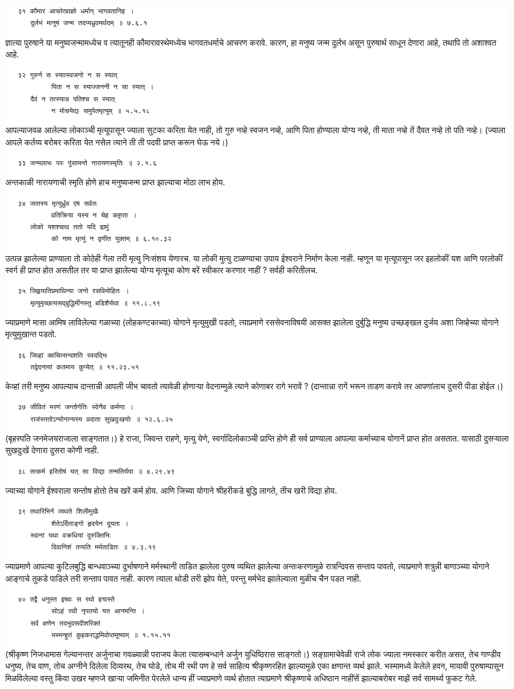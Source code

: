        ३१ कौमार आचरेत्प्राज्ञो धर्मान् भागवतानिह ।  
          दुर्लभं मानुषं जन्म तदप्यध्रुवमर्थदम् ॥ ७.६.१  
ज्ञात्या पुरुषाने या मनुष्यजन्मामध्येच व त्यातूनही कौमारावस्थेमध्येच भागवतधर्माचे आचरण करावे. कारण, हा मनुष्य जन्म दुर्लभ असून पुरुषार्थ साधून देणारा आहे, तथापि तो अशाश्वत आहे.  
  
       ३२ गुरुर्न स स्यात्स्वजनो न स स्यात्  
               पिता न स स्याज्जननी न सा स्यात् ।  
          दैवं न तत्स्यान्न पतिश्च स स्यात्  
               न मोचयेद्यः समुपेतमृत्युम् ॥ ५.५.१८  
आपल्याजवळ आलेल्या लोकाञ्ची मृत्यूपासून ज्याला सुटका करिता येत नाही, तो गुरु नव्हे स्वजन नव्हे, आणि पिता होण्याला योग्य नव्हे, ती माता नव्हे तें दैवत नव्हे तो पति नव्हे। (ज्याला आपले कर्तव्य बरोबर करिता येत नसेल त्याने ती ती पदवी प्राप्त करून घेऊ नये।)  
  
       ३३ जन्मलाभः परः पुंसामन्ते नारायणस्मृतिः ॥ २.१.६  
अन्तकाळी नारायणाची स्मृति होणे हाच मनुष्यजन्म प्राप्त झाल्याचा मोठा लाभ होय.  
  
       ३४ जातस्य मृत्युर्ध्रुव एष सर्वतः  
               प्रतिक्रिया यस्य न चेह क्लृप्ता ।  
          लोको यशश्चाथ ततो यदि ह्यमुं  
               को नाम मृत्युं न वृणीत युक्तम् ॥ ६.१०.३२  
उत्पन्न झालेल्या प्राण्याला तो कोठेही गेला तरी मृत्यु निःसंशय येणारच. या लोकी मुत्यु टाळण्याचा उपाय ईश्वराने निर्माण केला नाही. म्हणून या मृत्यूपासून जर इहलोकीं यश आणि परलोकीं स्वर्ग ही प्राप्त होत असतील तर या प्राप्त झालेल्या योग्य मृत्यूचा कोण बरें स्वीकार करणार नाहीं ? सर्वही करितीलच.  
  
       ३५ जिह्वयातिप्रमाथिन्या जनो रसविमोहितः ।  
          मृत्युमृच्छत्यसद्बुद्धिर्मीनस्तु बडिशैर्यथा ॥ ११.८.१९  
ज्याप्रमाणे मासा आमिष लाविलेल्या गळाच्या (लोहकण्टकाच्या) योगाने मृत्युमुखी पडतो, त्याप्रमाणे रससेवनाविषयी आसक्त झालेला दुर्बुद्धि मनुष्य उच्छङ्खल दुर्जय अशा जिव्हेच्या योगाने मृत्युमुखान्त पडतो.  
  
       ३६ जिव्हां क्वचित्सन्दशति स्वदद्भिः  
          तद्वेदनायां कतमाय कुप्येत् ॥ ११.२३.५१  
केव्हां तरी मनुष्य आपल्याच दान्तान्नी आपली जीभ चावतो त्यावेळी होणाऱ्या वेदनाम्मुळे त्याने कोणाबर रागे भरावें ? (दान्तान्ना रागें भरून ताडण करावे तर आपणांलाच दुसरी पीडा होईल।)  
  
       ३७ जीवितं मरणं जन्तोर्गतिः स्वेनैव कर्मणा ।  
          राजंस्ततोऽन्योनान्यस्य प्रदाता सुखदुःखयोः ॥ १२.६.२५  
(बृहस्पति जनमेजयराजाला साङ्गतात।) हे राजा, जिवन्त राहणे, मृत्यु येणे, स्वर्गादिलोकाञ्ची प्राप्ति होणे ही सर्व प्राण्याला आपल्या कर्माच्याच योगानें प्राप्त होत असतात. यासाठी दुसऱ्याला सुखदुःखें देणारा दुसरा कोणी नाही.  
  
       ३८ तत्कर्म हरितोषं यत् सा विद्या तन्मतिर्यया ॥ ४.२९.४९  
ज्याच्या योगाने ईश्वराला सन्तोष होतो तेच खरें कर्म होय. आणि जिच्या योगाने श्रीहरीकडे बुद्धि लागते, तीच खरी विद्या होय.  
  
       ३९ तथारिभिर्न व्यथते शिलीमुखैः  
               शेतेऽर्दिताङ्गो हृदयेन दूयता ।  
          स्वानां यथा वक्रधियां दुरुक्तिभिः  
               दिवानिशं तप्यति मर्मताडितः ॥ ४.३.१९  
ज्याप्रमाणे आपल्या कुटिलबुद्धि बान्धवाञ्च्या दुर्भाषणाने मर्मस्थानी ताडित झालेला पुरुष व्यथित झालेल्या अन्तःकरणामुळे रात्रन्दिवस सन्ताप पावतो, त्याप्रमाणे शत्रुन्नी  बाणाञ्च्या योगाने आङ्गाचे तुकडे पाडिले तरी सन्ताप पावत नाही. कारण त्याला थोडी तरी झोप येते, परन्तु मर्मभेद झालेल्याला मुळीच चैन पडत नाही.  
  
       ४० तद्वै धनुस्त इषवः स रथो हयास्ते  
               सोऽहं रथी नृपतयो यत आनमन्ति ।  
          सर्व क्षणेन तदभूदसदीशरिक्तं  
               भस्मन्हुतं कुहकराद्धमिवोप्तमूष्याम् ॥ १.१५.११  
(श्रीकृष्ण निजधामास गेल्यानन्तर अर्जुनाचा गवळ्यान्नी पराजय केला त्यासम्बन्धाने अर्जुन युधिष्ठिरास साङ्गतो।) सङ्ग्रामाचेवेळी राजे लोक ज्याला नमस्कार करीत असत, तेच गाण्डीव धनुष्य, तेच वाण, तोच अग्नीने दिलेला दिव्यरथ, तेच घोडे, तोच मी रथी पण हे सर्व साहित्य श्रीकृष्णरहित झाल्यामुळे एका क्षणान्त व्यर्थ झाले. भस्मामध्ये केलेले हवन, मायावी पुरुषाम्पासून मिळविलेल्या वस्तु किंवा उखर म्हणजे खाऱ्या जमिनीत पेरलेले धान्य हीं ज्याप्रमाणे व्यर्थ होतात त्याप्रमाणे श्रीकृष्णाचे अधिष्ठान नाहींसें झाल्याबरोबर माझें सर्व सामर्थ्य फुकट गेले.  
  
